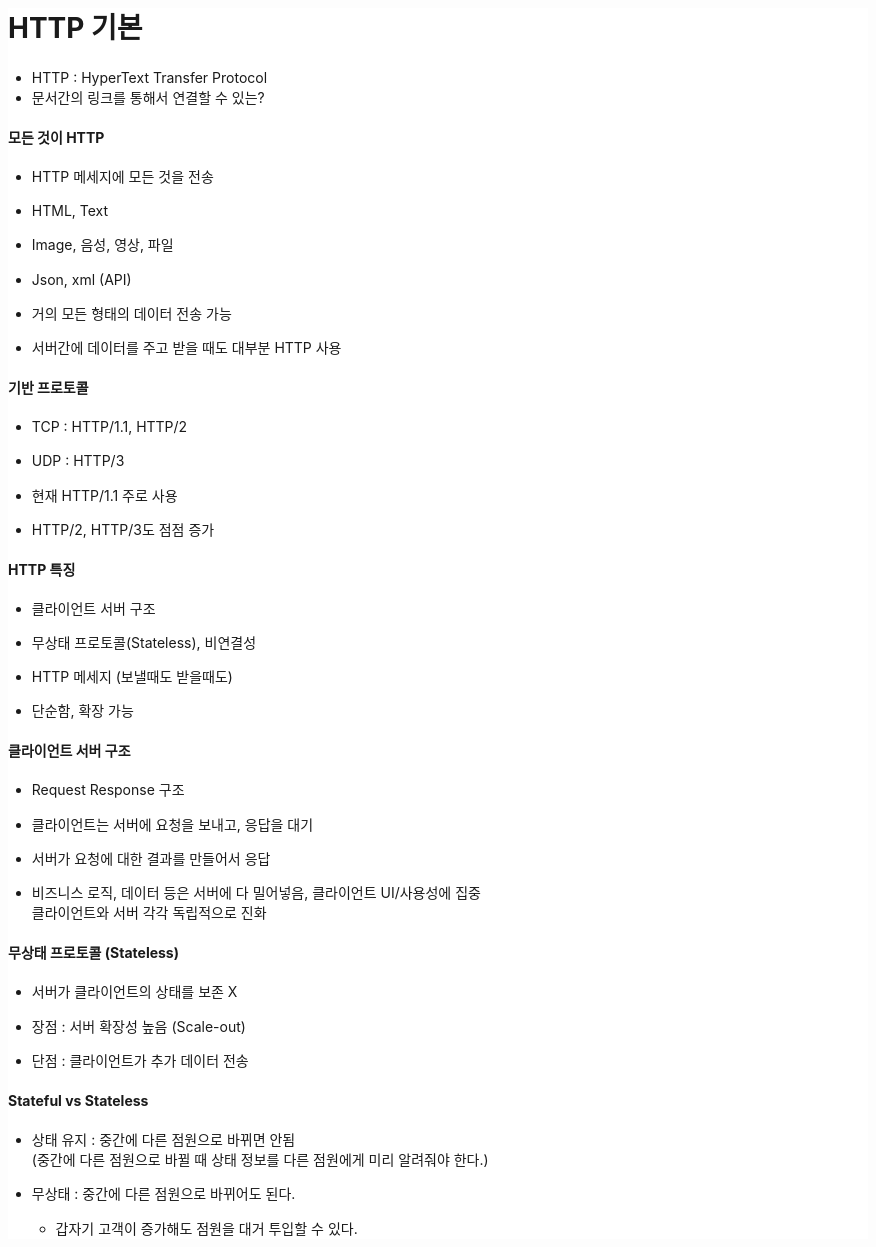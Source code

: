 # HTTP 기본
- HTTP : HyperText Transfer Protocol
- 문서간의 링크를 통해서 연결할 수 있는?

#### 모든 것이 HTTP
- HTTP 메세지에 모든 것을 전송

- HTML, Text

- Image, 음성, 영상, 파일

- Json, xml (API)

- 거의 모든 형태의 데이터 전송 가능

- 서버간에 데이터를 주고 받을 때도 대부분 HTTP 사용

#### 기반 프로토콜
- TCP : HTTP/1.1, HTTP/2

- UDP : HTTP/3

- 현재 HTTP/1.1 주로 사용

- HTTP/2, HTTP/3도 점점 증가

#### HTTP 특징
- 클라이언트 서버 구조

- 무상태 프로토콜(Stateless), 비연결성

- HTTP 메세지 (보낼때도 받을때도)

- 단순함, 확장 가능

#### 클라이언트 서버 구조
- Request Response 구조

- 클라이언트는 서버에 요청을 보내고, 응답을 대기

- 서버가 요청에 대한 결과를 만들어서 응답

- 비즈니스 로직, 데이터 등은 서버에 다 밀어넣음, 클라이언트 UI/사용성에 집중<br>
  클라이언트와 서버 각각 독립적으로 진화

#### 무상태 프로토콜 (Stateless)
- 서버가 클라이언트의 상태를 보존 X

- 장점 : 서버 확장성 높음 (Scale-out)

- 단점 : 클라이언트가 추가 데이터 전송

#### Stateful vs Stateless
- 상태 유지 : 중간에 다른 점원으로 바뀌면 안됨<br>
(중간에 다른 점원으로 바뀔 때 상태 정보를 다른 점원에게 미리 알려줘야 한다.)

- 무상태 : 중간에 다른 점원으로 바뀌어도 된다.
  - 갑자기 고객이 증가해도 점원을 대거 투입할 수 있다.
  